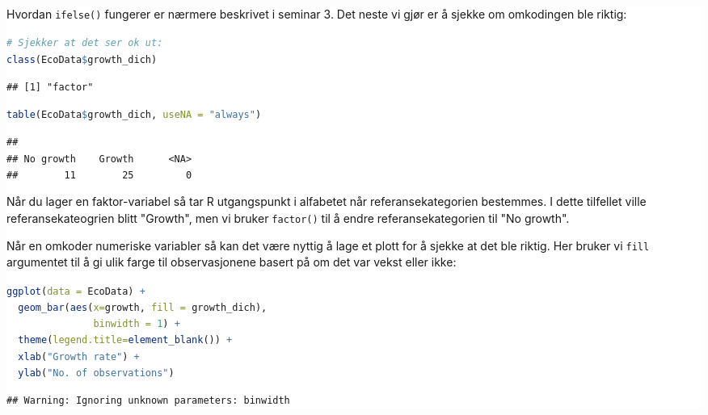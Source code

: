 Hvordan `ifelse()` fungerer er nærmere beskrivet i seminar 3. Det neste vi gjør er å sjekke om omkodingen ble riktig: 


```r
# Sjekker at det ser ok ut: 
class(EcoData$growth_dich)
```

```
## [1] "factor"
```

```r
table(EcoData$growth_dich, useNA = "always")
```

```
## 
## No growth    Growth      <NA> 
##        11        25         0
```

Når du lager en faktor-variabel så tar R utgangspunkt i alfabetet når referansekategorien bestemmes. I dette tilfellet ville referansekateogrien blitt
"Growth", men vi bruker `factor()` til å endre referansekategorien til "No growth". 

Når en omkoder numeriske variabler så kan det være nyttig å lage et plott for å sjekke at det ble riktig. Her bruker vi `fill` argumentet til å gi ulik farge 
til observasjonene basert på om det var vekst eller ikke: 


```r
ggplot(data = EcoData) +
  geom_bar(aes(x=growth, fill = growth_dich),
               binwidth = 1) +
  theme(legend.title=element_blank()) +
  xlab("Growth rate") +
  ylab("No. of observations")
```

```
## Warning: Ignoring unknown parameters: binwidth
```
